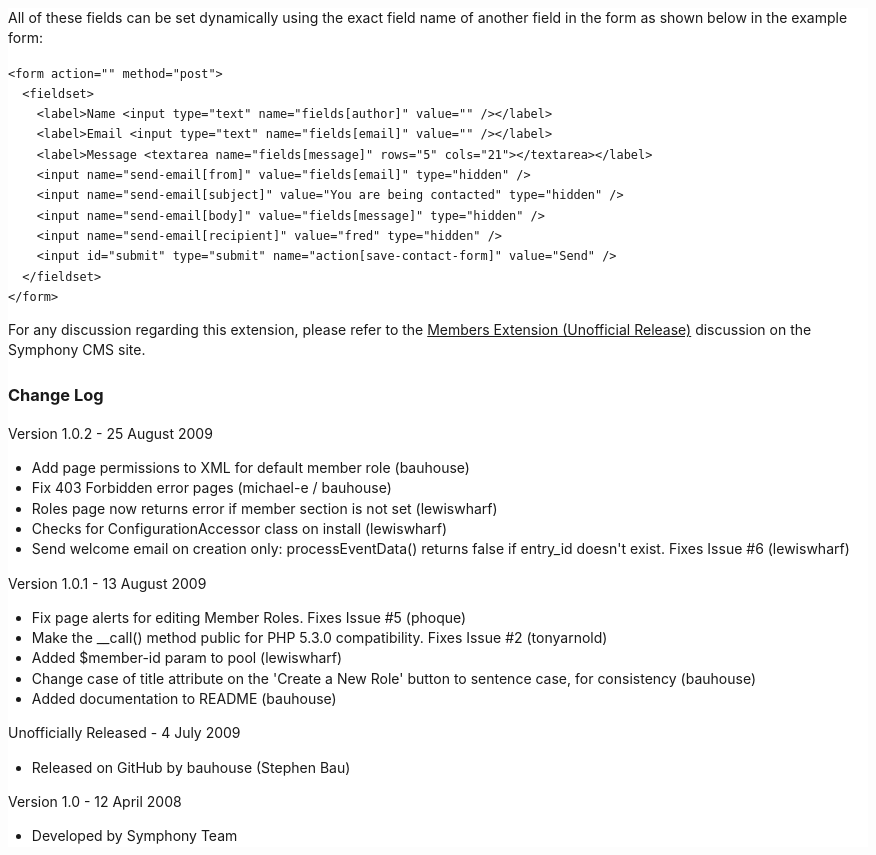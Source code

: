 All of these fields can be set dynamically using the exact field name of another field in the form as shown below in the example form:

	<form action="" method="post">
	  <fieldset>
		<label>Name <input type="text" name="fields[author]" value="" /></label>
		<label>Email <input type="text" name="fields[email]" value="" /></label>
		<label>Message <textarea name="fields[message]" rows="5" cols="21"></textarea></label>
		<input name="send-email[from]" value="fields[email]" type="hidden" />
		<input name="send-email[subject]" value="You are being contacted" type="hidden" />
		<input name="send-email[body]" value="fields[message]" type="hidden" />
		<input name="send-email[recipient]" value="fred" type="hidden" />
		<input id="submit" type="submit" name="action[save-contact-form]" value="Send" />
	  </fieldset>
	</form>

For any discussion regarding this extension, please refer to the [Members Extension (Unofficial Release)](http://symphony-cms.com/community/discussions/24100/) discussion on the Symphony CMS site.

### Change Log

Version 1.0.2 - 25 August 2009

* Add page permissions to XML for default member role (bauhouse)
* Fix 403 Forbidden error pages (michael-e / bauhouse)
* Roles page now returns error if member section is not set (lewiswharf)
* Checks for ConfigurationAccessor class on install (lewiswharf)
* Send welcome email on creation only: processEventData() returns false if entry_id doesn't exist. Fixes Issue #6 (lewiswharf)

Version 1.0.1 - 13 August 2009

* Fix page alerts for editing Member Roles. Fixes Issue #5 (phoque)
* Make the __call() method public for PHP 5.3.0 compatibility. Fixes Issue #2 (tonyarnold)
* Added $member-id param to pool (lewiswharf)
* Change case of title attribute on the 'Create a New Role' button to 
sentence case, for consistency (bauhouse)
* Added documentation to README (bauhouse)

Unofficially Released - 4 July 2009

* Released on GitHub by bauhouse (Stephen Bau)

Version 1.0 - 12 April 2008

* Developed by Symphony Team
